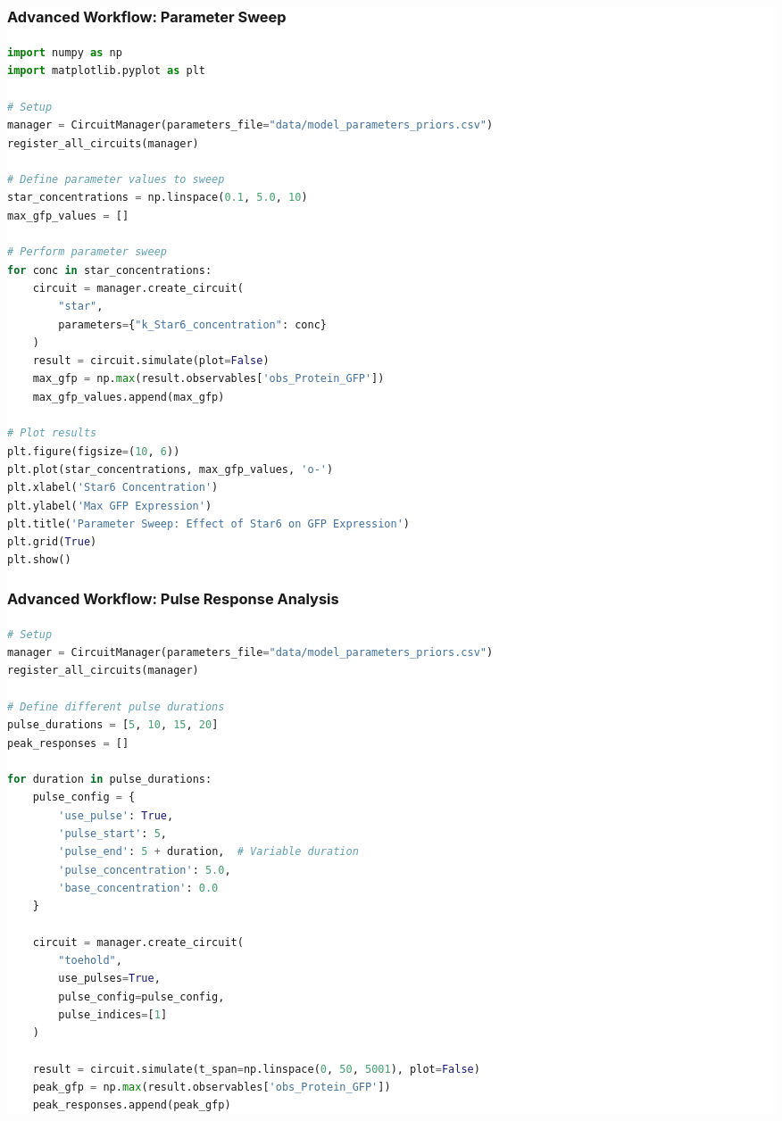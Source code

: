 ### Advanced Workflow: Parameter Sweep

```python
import numpy as np
import matplotlib.pyplot as plt

# Setup
manager = CircuitManager(parameters_file="data/model_parameters_priors.csv")
register_all_circuits(manager)

# Define parameter values to sweep
star_concentrations = np.linspace(0.1, 5.0, 10)
max_gfp_values = []

# Perform parameter sweep
for conc in star_concentrations:
    circuit = manager.create_circuit(
        "star", 
        parameters={"k_Star6_concentration": conc}
    )
    result = circuit.simulate(plot=False)
    max_gfp = np.max(result.observables['obs_Protein_GFP'])
    max_gfp_values.append(max_gfp)

# Plot results
plt.figure(figsize=(10, 6))
plt.plot(star_concentrations, max_gfp_values, 'o-')
plt.xlabel('Star6 Concentration')
plt.ylabel('Max GFP Expression')
plt.title('Parameter Sweep: Effect of Star6 on GFP Expression')
plt.grid(True)
plt.show()
```

### Advanced Workflow: Pulse Response Analysis

```python
# Setup
manager = CircuitManager(parameters_file="data/model_parameters_priors.csv")
register_all_circuits(manager)

# Define different pulse durations
pulse_durations = [5, 10, 15, 20]
peak_responses = []

for duration in pulse_durations:
    pulse_config = {
        'use_pulse': True,
        'pulse_start': 5,
        'pulse_end': 5 + duration,  # Variable duration
        'pulse_concentration': 5.0,
        'base_concentration': 0.0
    }
    
    circuit = manager.create_circuit(
        "toehold",
        use_pulses=True,
        pulse_config=pulse_config,
        pulse_indices=[1]
    )
    
    result = circuit.simulate(t_span=np.linspace(0, 50, 5001), plot=False)
    peak_gfp = np.max(result.observables['obs_Protein_GFP'])
    peak_responses.append(peak_gfp)
```
